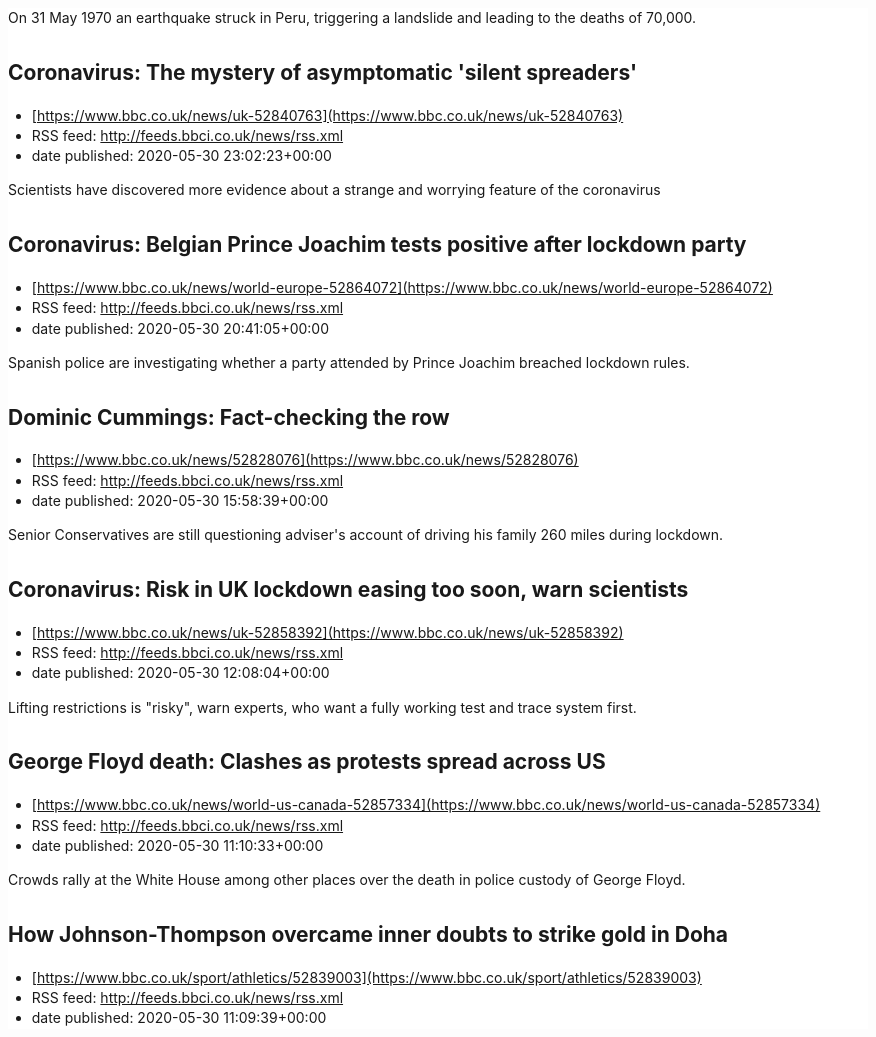 On 31 May 1970 an earthquake struck in Peru, triggering a landslide and leading to the deaths of 70,000.

## Coronavirus: The mystery of asymptomatic 'silent spreaders'
 - [https://www.bbc.co.uk/news/uk-52840763](https://www.bbc.co.uk/news/uk-52840763)
 - RSS feed: http://feeds.bbci.co.uk/news/rss.xml
 - date published: 2020-05-30 23:02:23+00:00

Scientists have discovered more evidence about a strange and worrying feature of the coronavirus

## Coronavirus: Belgian Prince Joachim tests positive after lockdown party
 - [https://www.bbc.co.uk/news/world-europe-52864072](https://www.bbc.co.uk/news/world-europe-52864072)
 - RSS feed: http://feeds.bbci.co.uk/news/rss.xml
 - date published: 2020-05-30 20:41:05+00:00

Spanish police are investigating whether a party attended by Prince Joachim breached lockdown rules.

## Dominic Cummings: Fact-checking the row
 - [https://www.bbc.co.uk/news/52828076](https://www.bbc.co.uk/news/52828076)
 - RSS feed: http://feeds.bbci.co.uk/news/rss.xml
 - date published: 2020-05-30 15:58:39+00:00

Senior Conservatives are still questioning adviser's account of driving his family 260 miles during lockdown.

## Coronavirus: Risk in UK lockdown easing too soon, warn scientists
 - [https://www.bbc.co.uk/news/uk-52858392](https://www.bbc.co.uk/news/uk-52858392)
 - RSS feed: http://feeds.bbci.co.uk/news/rss.xml
 - date published: 2020-05-30 12:08:04+00:00

Lifting restrictions is "risky", warn experts, who want a fully working test and trace system first.

## George Floyd death: Clashes as protests spread across US
 - [https://www.bbc.co.uk/news/world-us-canada-52857334](https://www.bbc.co.uk/news/world-us-canada-52857334)
 - RSS feed: http://feeds.bbci.co.uk/news/rss.xml
 - date published: 2020-05-30 11:10:33+00:00

Crowds rally at the White House among other places over the death in police custody of George Floyd.

## How Johnson-Thompson overcame inner doubts to strike gold in Doha
 - [https://www.bbc.co.uk/sport/athletics/52839003](https://www.bbc.co.uk/sport/athletics/52839003)
 - RSS feed: http://feeds.bbci.co.uk/news/rss.xml
 - date published: 2020-05-30 11:09:39+00:00
